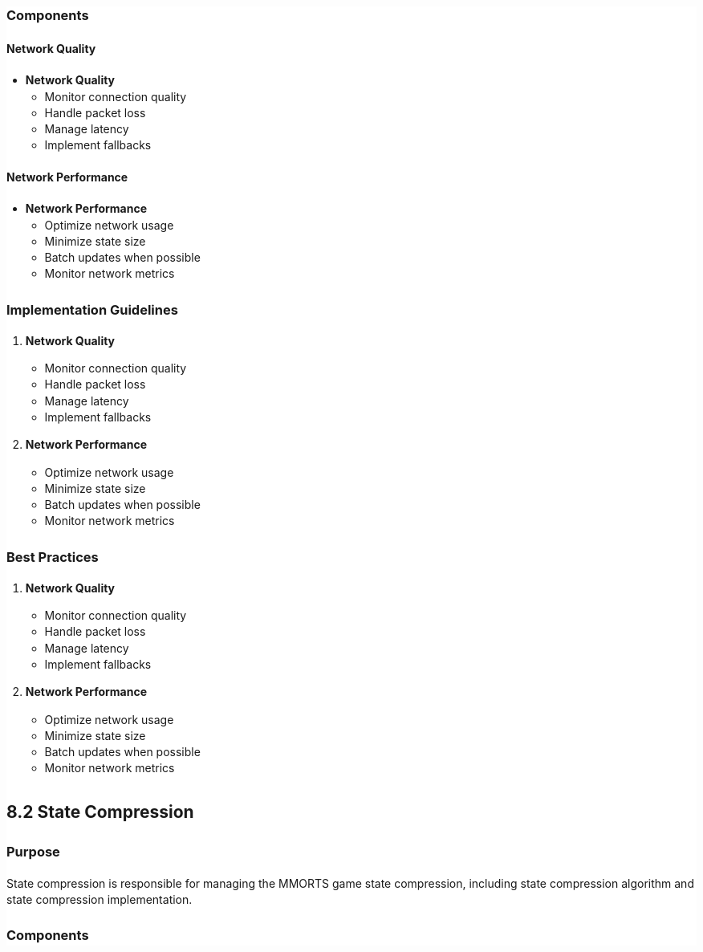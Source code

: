 ### Components

#### Network Quality
- **Network Quality**
  - Monitor connection quality
  - Handle packet loss
  - Manage latency
  - Implement fallbacks

#### Network Performance
- **Network Performance**
  - Optimize network usage
  - Minimize state size
  - Batch updates when possible
  - Monitor network metrics

### Implementation Guidelines

1. **Network Quality**
   - Monitor connection quality
   - Handle packet loss
   - Manage latency
   - Implement fallbacks

2. **Network Performance**
   - Optimize network usage
   - Minimize state size
   - Batch updates when possible
   - Monitor network metrics

### Best Practices

1. **Network Quality**
   - Monitor connection quality
   - Handle packet loss
   - Manage latency
   - Implement fallbacks

2. **Network Performance**
   - Optimize network usage
   - Minimize state size
   - Batch updates when possible
   - Monitor network metrics

## 8.2 State Compression

### Purpose
State compression is responsible for managing the MMORTS game state compression, including state compression algorithm and state compression implementation.

### Components
